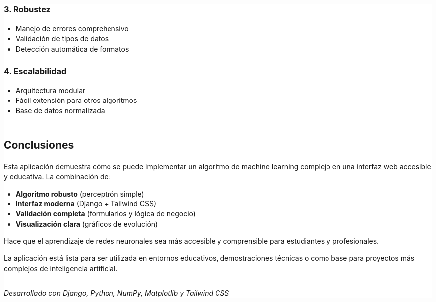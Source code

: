 ### 3. **Robustez**
- Manejo de errores comprehensivo
- Validación de tipos de datos
- Detección automática de formatos

### 4. **Escalabilidad**
- Arquitectura modular
- Fácil extensión para otros algoritmos
- Base de datos normalizada

---

## Conclusiones

Esta aplicación demuestra cómo se puede implementar un algoritmo de machine learning complejo en una interfaz web accesible y educativa. La combinación de:

- **Algoritmo robusto** (perceptrón simple)
- **Interfaz moderna** (Django + Tailwind CSS)
- **Validación completa** (formularios y lógica de negocio)
- **Visualización clara** (gráficos de evolución)

Hace que el aprendizaje de redes neuronales sea más accesible y comprensible para estudiantes y profesionales.

La aplicación está lista para ser utilizada en entornos educativos, demostraciones técnicas o como base para proyectos más complejos de inteligencia artificial.

---

*Desarrollado con Django, Python, NumPy, Matplotlib y Tailwind CSS*
